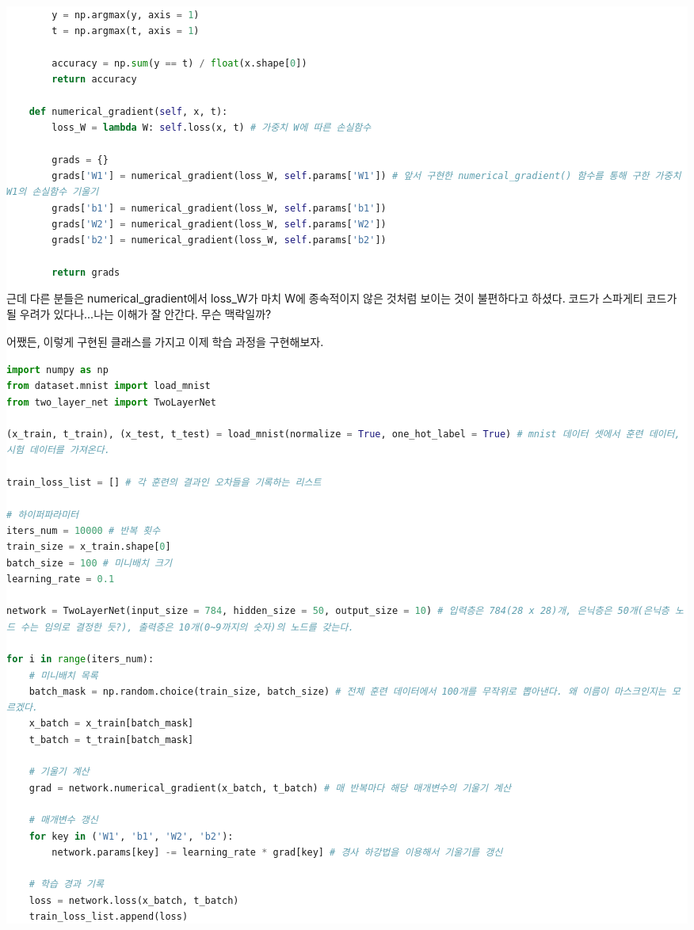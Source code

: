 ```python
        y = np.argmax(y, axis = 1)
        t = np.argmax(t, axis = 1)

        accuracy = np.sum(y == t) / float(x.shape[0])
        return accuracy

    def numerical_gradient(self, x, t):
        loss_W = lambda W: self.loss(x, t) # 가중치 W에 따른 손실함수

        grads = {}
        grads['W1'] = numerical_gradient(loss_W, self.params['W1']) # 앞서 구현한 numerical_gradient() 함수를 통해 구한 가중치 W1의 손실함수 기울기
        grads['b1'] = numerical_gradient(loss_W, self.params['b1'])
        grads['W2'] = numerical_gradient(loss_W, self.params['W2'])
        grads['b2'] = numerical_gradient(loss_W, self.params['b2'])

        return grads
```

근데 다른 분들은 numerical_gradient에서 loss_W가 마치 W에 종속적이지 않은 것처럼 보이는 것이 불편하다고 하셨다. 코드가 스파게티 코드가 될 우려가 있다나...나는 이해가 잘 안간다. 무슨 맥락일까?

어쨌든, 이렇게 구현된 클래스를 가지고 이제 학습 과정을 구현해보자.

```python
import numpy as np
from dataset.mnist import load_mnist
from two_layer_net import TwoLayerNet

(x_train, t_train), (x_test, t_test) = load_mnist(normalize = True, one_hot_label = True) # mnist 데이터 셋에서 훈련 데이터, 시험 데이터를 가져온다.

train_loss_list = [] # 각 훈련의 결과인 오차들을 기록하는 리스트

# 하이퍼파라미터
iters_num = 10000 # 반복 횟수
train_size = x_train.shape[0]
batch_size = 100 # 미니배치 크기
learning_rate = 0.1

network = TwoLayerNet(input_size = 784, hidden_size = 50, output_size = 10) # 입력층은 784(28 x 28)개, 은닉층은 50개(은닉층 노드 수는 임의로 결정한 듯?), 출력층은 10개(0~9까지의 숫자)의 노드를 갖는다.

for i in range(iters_num):
    # 미니배치 목록
    batch_mask = np.random.choice(train_size, batch_size) # 전체 훈련 데이터에서 100개를 무작위로 뽑아낸다. 왜 이름이 마스크인지는 모르겠다.
    x_batch = x_train[batch_mask]
    t_batch = t_train[batch_mask]

    # 기울기 계산
    grad = network.numerical_gradient(x_batch, t_batch) # 매 반복마다 해당 매개변수의 기울기 계산

    # 매개변수 갱신
    for key in ('W1', 'b1', 'W2', 'b2'):
        network.params[key] -= learning_rate * grad[key] # 경사 하강법을 이용해서 기울기를 갱신

    # 학습 경과 기록
    loss = network.loss(x_batch, t_batch)
    train_loss_list.append(loss)
```
